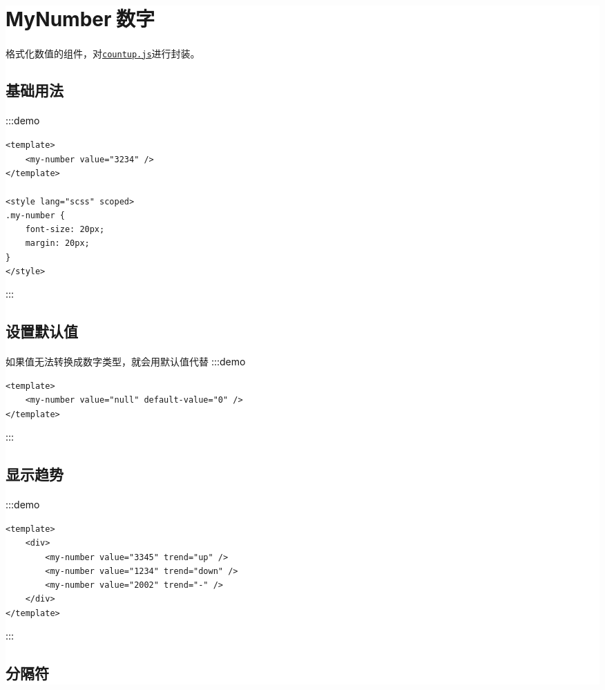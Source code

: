 # MyNumber 数字

格式化数值的组件，对[`countup.js`](https://inorganik.github.io/countUp.js/)进行封装。

## 基础用法

:::demo

```vue
<template>
    <my-number value="3234" />
</template>

<style lang="scss" scoped>
.my-number {
    font-size: 20px;
    margin: 20px;
}
</style>
```

:::

## 设置默认值

如果值无法转换成数字类型，就会用默认值代替
:::demo

```vue
<template>
    <my-number value="null" default-value="0" />
</template>
```

:::

## 显示趋势

:::demo

```vue
<template>
    <div>
        <my-number value="3345" trend="up" />
        <my-number value="1234" trend="down" />
        <my-number value="2002" trend="-" />
    </div>
</template>
```

:::

## 分隔符
